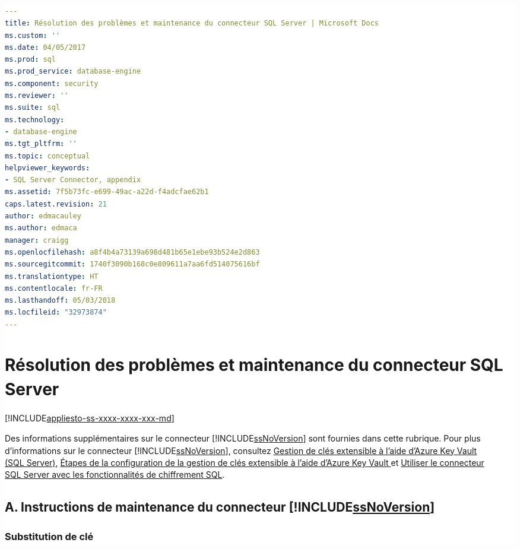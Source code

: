 ```yaml
---
title: Résolution des problèmes et maintenance du connecteur SQL Server | Microsoft Docs
ms.custom: ''
ms.date: 04/05/2017
ms.prod: sql
ms.prod_service: database-engine
ms.component: security
ms.reviewer: ''
ms.suite: sql
ms.technology:
- database-engine
ms.tgt_pltfrm: ''
ms.topic: conceptual
helpviewer_keywords:
- SQL Server Connector, appendix
ms.assetid: 7f5b73fc-e699-49ac-a22d-f4adcfae62b1
caps.latest.revision: 21
author: edmacauley
ms.author: edmaca
manager: craigg
ms.openlocfilehash: a8f4b4a73139a698d481b65e1ebe93b524e2d863
ms.sourcegitcommit: 1740f3090b168c0e809611a7aa6fd514075616bf
ms.translationtype: HT
ms.contentlocale: fr-FR
ms.lasthandoff: 05/03/2018
ms.locfileid: "32973874"
---
```

# <a name="sql-server-connector-maintenance-amp-troubleshooting"></a>Résolution des problèmes et maintenance du connecteur SQL Server
[!INCLUDE[appliesto-ss-xxxx-xxxx-xxx-md](../../../includes/appliesto-ss-xxxx-xxxx-xxx-md.md)]

  Des informations supplémentaires sur le connecteur [!INCLUDE[ssNoVersion](../../../includes/ssnoversion-md.md)] sont fournies dans cette rubrique. Pour plus d’informations sur le connecteur [!INCLUDE[ssNoVersion](../../../includes/ssnoversion-md.md)], consultez [Gestion de clés extensible à l’aide d’Azure Key Vault &#40;SQL Server&#41;](../../../relational-databases/security/encryption/extensible-key-management-using-azure-key-vault-sql-server.md), [Étapes de la configuration de la gestion de clés extensible à l’aide d’Azure Key Vault ](../../../relational-databases/security/encryption/setup-steps-for-extensible-key-management-using-the-azure-key-vault.md) et [Utiliser le connecteur SQL Server avec les fonctionnalités de chiffrement SQL](../../../relational-databases/security/encryption/use-sql-server-connector-with-sql-encryption-features.md).  
  
  
##  <a name="AppendixA"></a> A. Instructions de maintenance du connecteur [!INCLUDE[ssNoVersion](../../../includes/ssnoversion-md.md)]  
  
### <a name="key-rollover"></a>Substitution de clé  
  